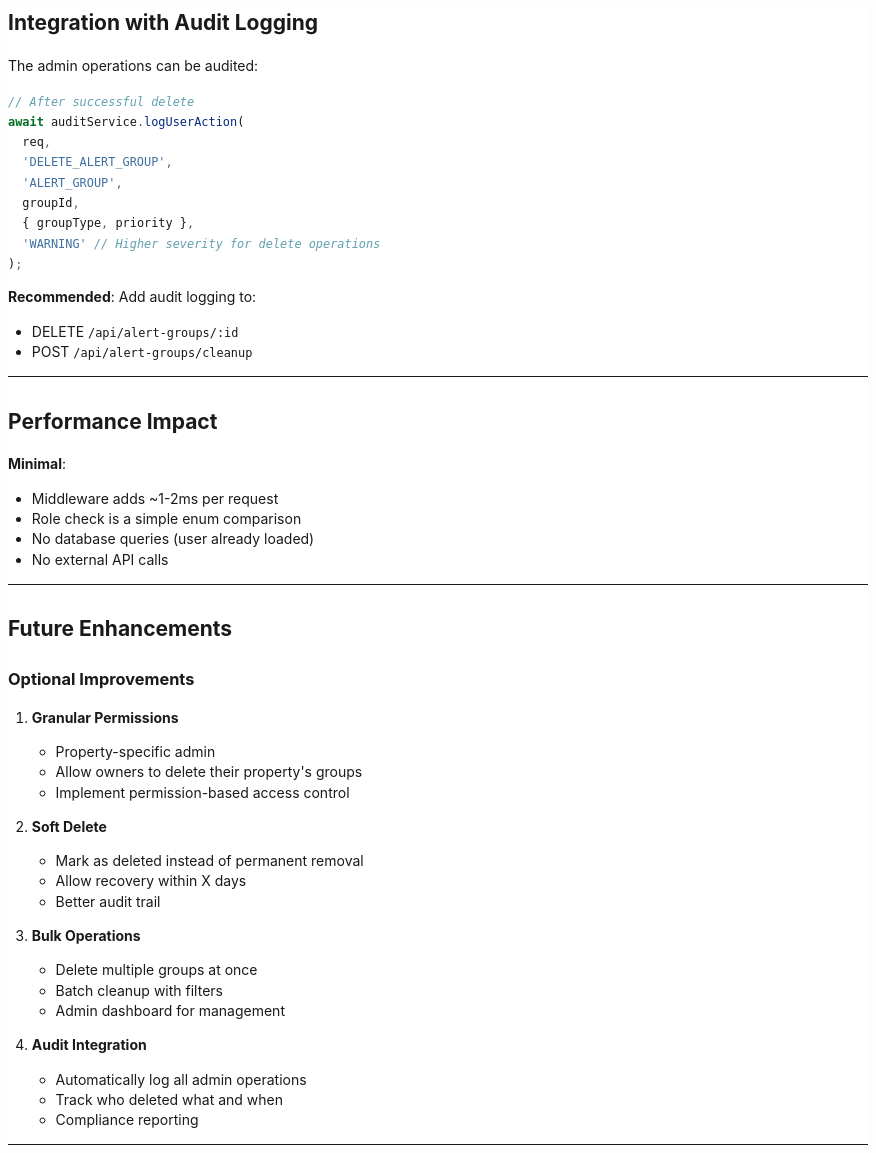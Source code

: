 
## Integration with Audit Logging

The admin operations can be audited:

```typescript
// After successful delete
await auditService.logUserAction(
  req,
  'DELETE_ALERT_GROUP',
  'ALERT_GROUP',
  groupId,
  { groupType, priority },
  'WARNING' // Higher severity for delete operations
);
```

**Recommended**: Add audit logging to:
- DELETE `/api/alert-groups/:id`
- POST `/api/alert-groups/cleanup`

---

## Performance Impact

**Minimal**: 
- Middleware adds ~1-2ms per request
- Role check is a simple enum comparison
- No database queries (user already loaded)
- No external API calls

---

## Future Enhancements

### Optional Improvements

1. **Granular Permissions**
   - Property-specific admin
   - Allow owners to delete their property's groups
   - Implement permission-based access control

2. **Soft Delete**
   - Mark as deleted instead of permanent removal
   - Allow recovery within X days
   - Better audit trail

3. **Bulk Operations**
   - Delete multiple groups at once
   - Batch cleanup with filters
   - Admin dashboard for management

4. **Audit Integration**
   - Automatically log all admin operations
   - Track who deleted what and when
   - Compliance reporting

---
